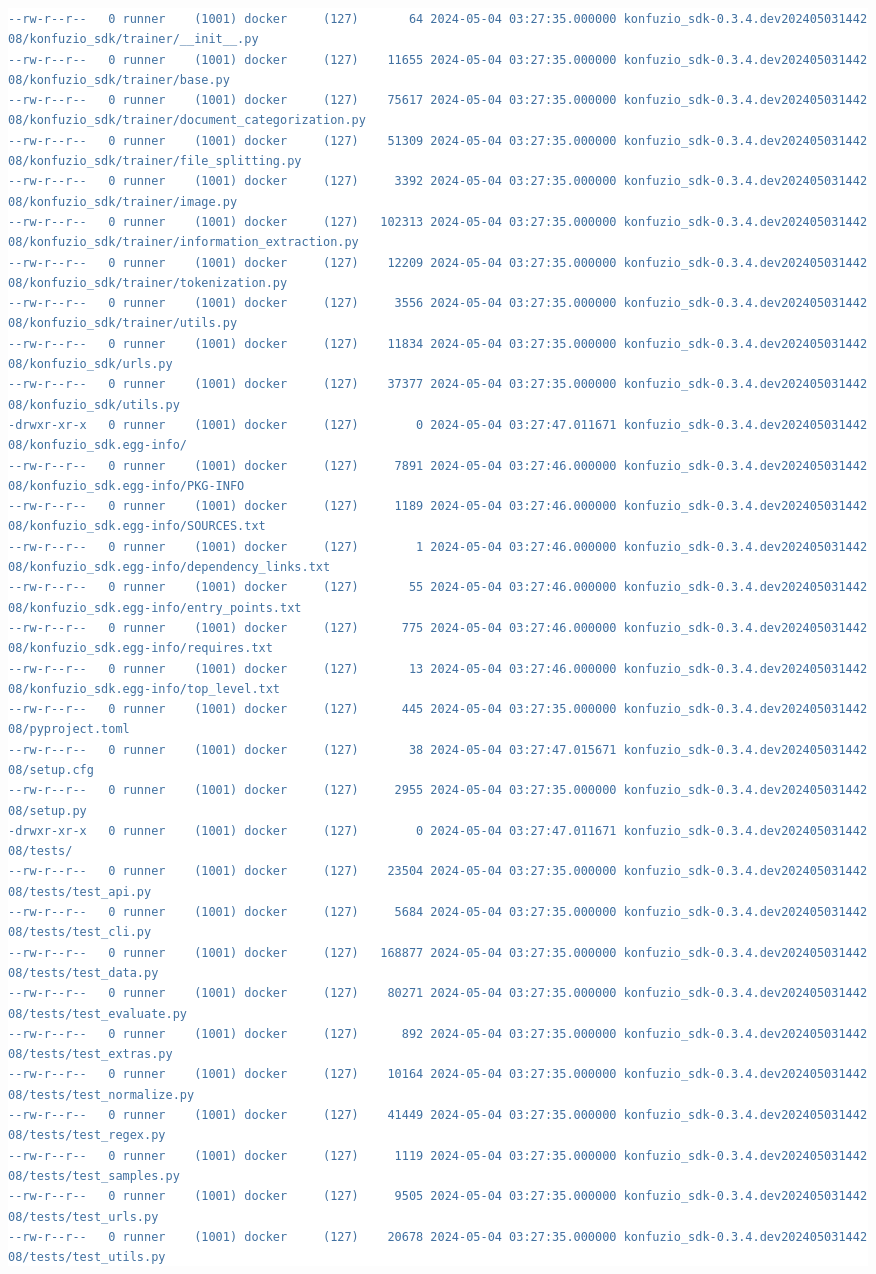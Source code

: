 ```diff
--rw-r--r--   0 runner    (1001) docker     (127)       64 2024-05-04 03:27:35.000000 konfuzio_sdk-0.3.4.dev20240503144208/konfuzio_sdk/trainer/__init__.py
--rw-r--r--   0 runner    (1001) docker     (127)    11655 2024-05-04 03:27:35.000000 konfuzio_sdk-0.3.4.dev20240503144208/konfuzio_sdk/trainer/base.py
--rw-r--r--   0 runner    (1001) docker     (127)    75617 2024-05-04 03:27:35.000000 konfuzio_sdk-0.3.4.dev20240503144208/konfuzio_sdk/trainer/document_categorization.py
--rw-r--r--   0 runner    (1001) docker     (127)    51309 2024-05-04 03:27:35.000000 konfuzio_sdk-0.3.4.dev20240503144208/konfuzio_sdk/trainer/file_splitting.py
--rw-r--r--   0 runner    (1001) docker     (127)     3392 2024-05-04 03:27:35.000000 konfuzio_sdk-0.3.4.dev20240503144208/konfuzio_sdk/trainer/image.py
--rw-r--r--   0 runner    (1001) docker     (127)   102313 2024-05-04 03:27:35.000000 konfuzio_sdk-0.3.4.dev20240503144208/konfuzio_sdk/trainer/information_extraction.py
--rw-r--r--   0 runner    (1001) docker     (127)    12209 2024-05-04 03:27:35.000000 konfuzio_sdk-0.3.4.dev20240503144208/konfuzio_sdk/trainer/tokenization.py
--rw-r--r--   0 runner    (1001) docker     (127)     3556 2024-05-04 03:27:35.000000 konfuzio_sdk-0.3.4.dev20240503144208/konfuzio_sdk/trainer/utils.py
--rw-r--r--   0 runner    (1001) docker     (127)    11834 2024-05-04 03:27:35.000000 konfuzio_sdk-0.3.4.dev20240503144208/konfuzio_sdk/urls.py
--rw-r--r--   0 runner    (1001) docker     (127)    37377 2024-05-04 03:27:35.000000 konfuzio_sdk-0.3.4.dev20240503144208/konfuzio_sdk/utils.py
-drwxr-xr-x   0 runner    (1001) docker     (127)        0 2024-05-04 03:27:47.011671 konfuzio_sdk-0.3.4.dev20240503144208/konfuzio_sdk.egg-info/
--rw-r--r--   0 runner    (1001) docker     (127)     7891 2024-05-04 03:27:46.000000 konfuzio_sdk-0.3.4.dev20240503144208/konfuzio_sdk.egg-info/PKG-INFO
--rw-r--r--   0 runner    (1001) docker     (127)     1189 2024-05-04 03:27:46.000000 konfuzio_sdk-0.3.4.dev20240503144208/konfuzio_sdk.egg-info/SOURCES.txt
--rw-r--r--   0 runner    (1001) docker     (127)        1 2024-05-04 03:27:46.000000 konfuzio_sdk-0.3.4.dev20240503144208/konfuzio_sdk.egg-info/dependency_links.txt
--rw-r--r--   0 runner    (1001) docker     (127)       55 2024-05-04 03:27:46.000000 konfuzio_sdk-0.3.4.dev20240503144208/konfuzio_sdk.egg-info/entry_points.txt
--rw-r--r--   0 runner    (1001) docker     (127)      775 2024-05-04 03:27:46.000000 konfuzio_sdk-0.3.4.dev20240503144208/konfuzio_sdk.egg-info/requires.txt
--rw-r--r--   0 runner    (1001) docker     (127)       13 2024-05-04 03:27:46.000000 konfuzio_sdk-0.3.4.dev20240503144208/konfuzio_sdk.egg-info/top_level.txt
--rw-r--r--   0 runner    (1001) docker     (127)      445 2024-05-04 03:27:35.000000 konfuzio_sdk-0.3.4.dev20240503144208/pyproject.toml
--rw-r--r--   0 runner    (1001) docker     (127)       38 2024-05-04 03:27:47.015671 konfuzio_sdk-0.3.4.dev20240503144208/setup.cfg
--rw-r--r--   0 runner    (1001) docker     (127)     2955 2024-05-04 03:27:35.000000 konfuzio_sdk-0.3.4.dev20240503144208/setup.py
-drwxr-xr-x   0 runner    (1001) docker     (127)        0 2024-05-04 03:27:47.011671 konfuzio_sdk-0.3.4.dev20240503144208/tests/
--rw-r--r--   0 runner    (1001) docker     (127)    23504 2024-05-04 03:27:35.000000 konfuzio_sdk-0.3.4.dev20240503144208/tests/test_api.py
--rw-r--r--   0 runner    (1001) docker     (127)     5684 2024-05-04 03:27:35.000000 konfuzio_sdk-0.3.4.dev20240503144208/tests/test_cli.py
--rw-r--r--   0 runner    (1001) docker     (127)   168877 2024-05-04 03:27:35.000000 konfuzio_sdk-0.3.4.dev20240503144208/tests/test_data.py
--rw-r--r--   0 runner    (1001) docker     (127)    80271 2024-05-04 03:27:35.000000 konfuzio_sdk-0.3.4.dev20240503144208/tests/test_evaluate.py
--rw-r--r--   0 runner    (1001) docker     (127)      892 2024-05-04 03:27:35.000000 konfuzio_sdk-0.3.4.dev20240503144208/tests/test_extras.py
--rw-r--r--   0 runner    (1001) docker     (127)    10164 2024-05-04 03:27:35.000000 konfuzio_sdk-0.3.4.dev20240503144208/tests/test_normalize.py
--rw-r--r--   0 runner    (1001) docker     (127)    41449 2024-05-04 03:27:35.000000 konfuzio_sdk-0.3.4.dev20240503144208/tests/test_regex.py
--rw-r--r--   0 runner    (1001) docker     (127)     1119 2024-05-04 03:27:35.000000 konfuzio_sdk-0.3.4.dev20240503144208/tests/test_samples.py
--rw-r--r--   0 runner    (1001) docker     (127)     9505 2024-05-04 03:27:35.000000 konfuzio_sdk-0.3.4.dev20240503144208/tests/test_urls.py
--rw-r--r--   0 runner    (1001) docker     (127)    20678 2024-05-04 03:27:35.000000 konfuzio_sdk-0.3.4.dev20240503144208/tests/test_utils.py
```